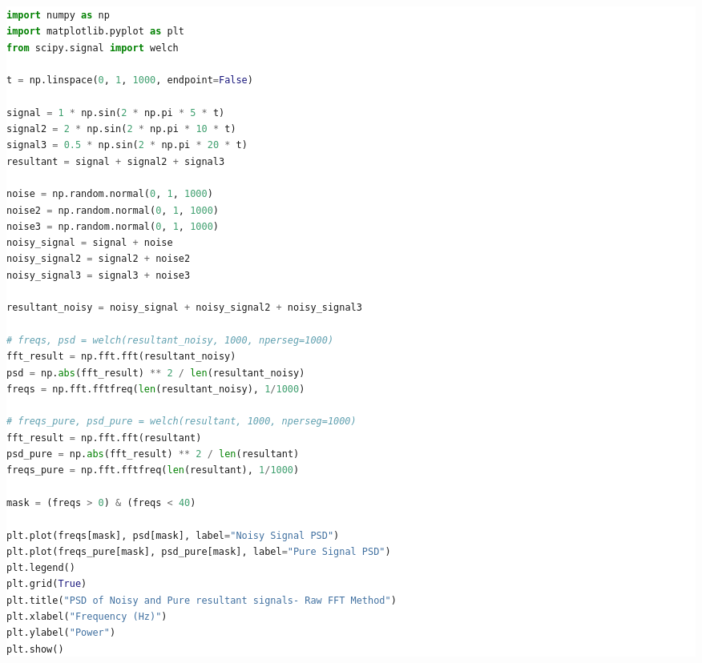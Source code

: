 ```python
import numpy as np
import matplotlib.pyplot as plt
from scipy.signal import welch

t = np.linspace(0, 1, 1000, endpoint=False)

signal = 1 * np.sin(2 * np.pi * 5 * t)
signal2 = 2 * np.sin(2 * np.pi * 10 * t)
signal3 = 0.5 * np.sin(2 * np.pi * 20 * t)
resultant = signal + signal2 + signal3

noise = np.random.normal(0, 1, 1000)
noise2 = np.random.normal(0, 1, 1000)
noise3 = np.random.normal(0, 1, 1000)
noisy_signal = signal + noise
noisy_signal2 = signal2 + noise2
noisy_signal3 = signal3 + noise3
  
resultant_noisy = noisy_signal + noisy_signal2 + noisy_signal3

# freqs, psd = welch(resultant_noisy, 1000, nperseg=1000)
fft_result = np.fft.fft(resultant_noisy)
psd = np.abs(fft_result) ** 2 / len(resultant_noisy)
freqs = np.fft.fftfreq(len(resultant_noisy), 1/1000)  
  
# freqs_pure, psd_pure = welch(resultant, 1000, nperseg=1000)
fft_result = np.fft.fft(resultant)
psd_pure = np.abs(fft_result) ** 2 / len(resultant)
freqs_pure = np.fft.fftfreq(len(resultant), 1/1000)

mask = (freqs > 0) & (freqs < 40)

plt.plot(freqs[mask], psd[mask], label="Noisy Signal PSD")
plt.plot(freqs_pure[mask], psd_pure[mask], label="Pure Signal PSD")
plt.legend()
plt.grid(True)
plt.title("PSD of Noisy and Pure resultant signals- Raw FFT Method")
plt.xlabel("Frequency (Hz)")
plt.ylabel("Power")
plt.show()
```
